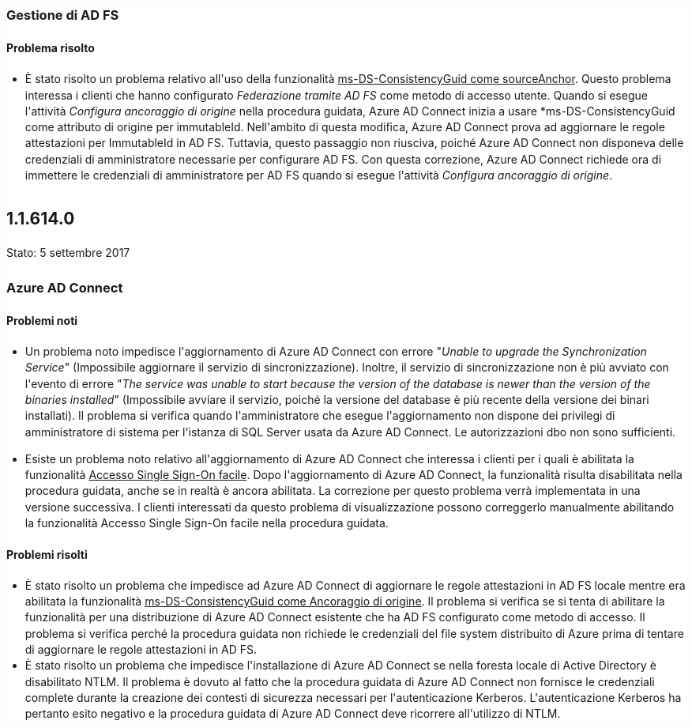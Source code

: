 ### <a name="ad-fs-management"></a>Gestione di AD FS
#### <a name="fixed-issue"></a>Problema risolto
* È stato risolto un problema relativo all'uso della funzionalità [ms-DS-ConsistencyGuid come sourceAnchor](https://docs.microsoft.com/azure/active-directory/connect/active-directory-aadconnect-design-concepts#using-ms-ds-consistencyguid-as-sourceanchor). Questo problema interessa i clienti che hanno configurato *Federazione tramite AD FS* come metodo di accesso utente. Quando si esegue l'attività *Configura ancoraggio di origine* nella procedura guidata, Azure AD Connect inizia a usare *ms-DS-ConsistencyGuid come attributo di origine per immutableId. Nell'ambito di questa modifica, Azure AD Connect prova ad aggiornare le regole attestazioni per ImmutableId in AD FS. Tuttavia, questo passaggio non riusciva, poiché Azure AD Connect non disponeva delle credenziali di amministratore necessarie per configurare AD FS. Con questa correzione, Azure AD Connect richiede ora di immettere le credenziali di amministratore per AD FS quando si esegue l'attività *Configura ancoraggio di origine*.



## <a name="116140"></a>1.1.614.0
Stato: 5 settembre 2017

### <a name="azure-ad-connect"></a>Azure AD Connect

#### <a name="known-issues"></a>Problemi noti
* Un problema noto impedisce l'aggiornamento di Azure AD Connect con errore "*Unable to upgrade the Synchronization Service*" (Impossibile aggiornare il servizio di sincronizzazione). Inoltre, il servizio di sincronizzazione non è più avviato con l'evento di errore "*The service was unable to start because the version of the database is newer than the version of the binaries installed*" (Impossibile avviare il servizio, poiché la versione del database è più recente della versione dei binari installati). Il problema si verifica quando l'amministratore che esegue l'aggiornamento non dispone dei privilegi di amministratore di sistema per l'istanza di SQL Server usata da Azure AD Connect. Le autorizzazioni dbo non sono sufficienti.

* Esiste un problema noto relativo all'aggiornamento di Azure AD Connect che interessa i clienti per i quali è abilitata la funzionalità [Accesso Single Sign-On facile](how-to-connect-sso.md). Dopo l'aggiornamento di Azure AD Connect, la funzionalità risulta disabilitata nella procedura guidata, anche se in realtà è ancora abilitata. La correzione per questo problema verrà implementata in una versione successiva. I clienti interessati da questo problema di visualizzazione possono correggerlo manualmente abilitando la funzionalità Accesso Single Sign-On facile nella procedura guidata.

#### <a name="fixed-issues"></a>Problemi risolti
* È stato risolto un problema che impedisce ad Azure AD Connect di aggiornare le regole attestazioni in AD FS locale mentre era abilitata la funzionalità [ms-DS-ConsistencyGuid come Ancoraggio di origine](https://docs.microsoft.com/azure/active-directory/connect/active-directory-aadconnect-design-concepts#using-ms-ds-consistencyguid-as-sourceanchor). Il problema si verifica se si tenta di abilitare la funzionalità per una distribuzione di Azure AD Connect esistente che ha AD FS configurato come metodo di accesso. Il problema si verifica perché la procedura guidata non richiede le credenziali del file system distribuito di Azure prima di tentare di aggiornare le regole attestazioni in AD FS.
* È stato risolto un problema che impedisce l'installazione di Azure AD Connect se nella foresta locale di Active Directory è disabilitato NTLM. Il problema è dovuto al fatto che la procedura guidata di Azure AD Connect non fornisce le credenziali complete durante la creazione dei contesti di sicurezza necessari per l'autenticazione Kerberos. L'autenticazione Kerberos ha pertanto esito negativo e la procedura guidata di Azure AD Connect deve ricorrere all'utilizzo di NTLM.
